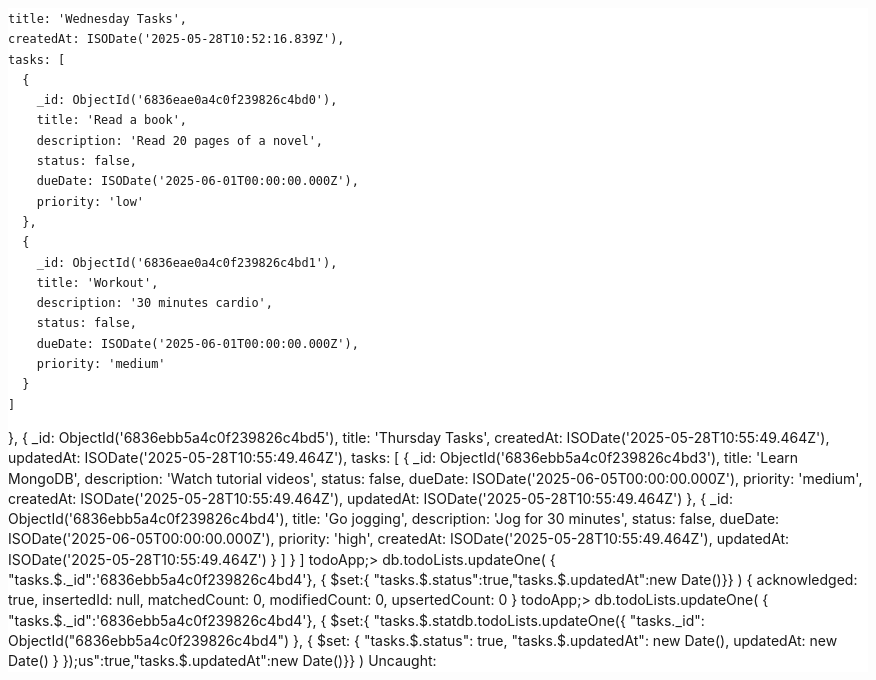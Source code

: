     title: 'Wednesday Tasks',
    createdAt: ISODate('2025-05-28T10:52:16.839Z'),
    tasks: [
      {
        _id: ObjectId('6836eae0a4c0f239826c4bd0'),
        title: 'Read a book',
        description: 'Read 20 pages of a novel',
        status: false,
        dueDate: ISODate('2025-06-01T00:00:00.000Z'),
        priority: 'low'
      },
      {
        _id: ObjectId('6836eae0a4c0f239826c4bd1'),
        title: 'Workout',
        description: '30 minutes cardio',
        status: false,
        dueDate: ISODate('2025-06-01T00:00:00.000Z'),
        priority: 'medium'
      }
    ]
  },
  {
    _id: ObjectId('6836ebb5a4c0f239826c4bd5'),
    title: 'Thursday Tasks',
    createdAt: ISODate('2025-05-28T10:55:49.464Z'),
    updatedAt: ISODate('2025-05-28T10:55:49.464Z'),
    tasks: [
      {
        _id: ObjectId('6836ebb5a4c0f239826c4bd3'),
        title: 'Learn MongoDB',
        description: 'Watch tutorial videos',
        status: false,
        dueDate: ISODate('2025-06-05T00:00:00.000Z'),
        priority: 'medium',
        createdAt: ISODate('2025-05-28T10:55:49.464Z'),
        updatedAt: ISODate('2025-05-28T10:55:49.464Z')
      },
      {
        _id: ObjectId('6836ebb5a4c0f239826c4bd4'),
        title: 'Go jogging',
        description: 'Jog for 30 minutes',
        status: false,
        dueDate: ISODate('2025-06-05T00:00:00.000Z'),
        priority: 'high',
        createdAt: ISODate('2025-05-28T10:55:49.464Z'),
        updatedAt: ISODate('2025-05-28T10:55:49.464Z')
      }
    ]
  }
]
todoApp;> db.todoLists.updateOne( { "tasks.$._id":'6836ebb5a4c0f239826c4bd4'}, { $set:{ "tasks.$.status":true,"tasks.$.updatedAt":new Date()}} )
{
  acknowledged: true,
  insertedId: null,
  matchedCount: 0,
  modifiedCount: 0,
  upsertedCount: 0
}
todoApp;> db.todoLists.updateOne( { "tasks.$._id":'6836ebb5a4c0f239826c4bd4'}, { $set:{ "tasks.$.statdb.todoLists.updateOne({ "tasks._id": ObjectId("6836ebb5a4c0f239826c4bd4") }, { $set: { "tasks.$.status": true, "tasks.$.updatedAt": new Date(), updatedAt: new Date() } });us":true,"tasks.$.updatedAt":new Date()}} )
Uncaught: